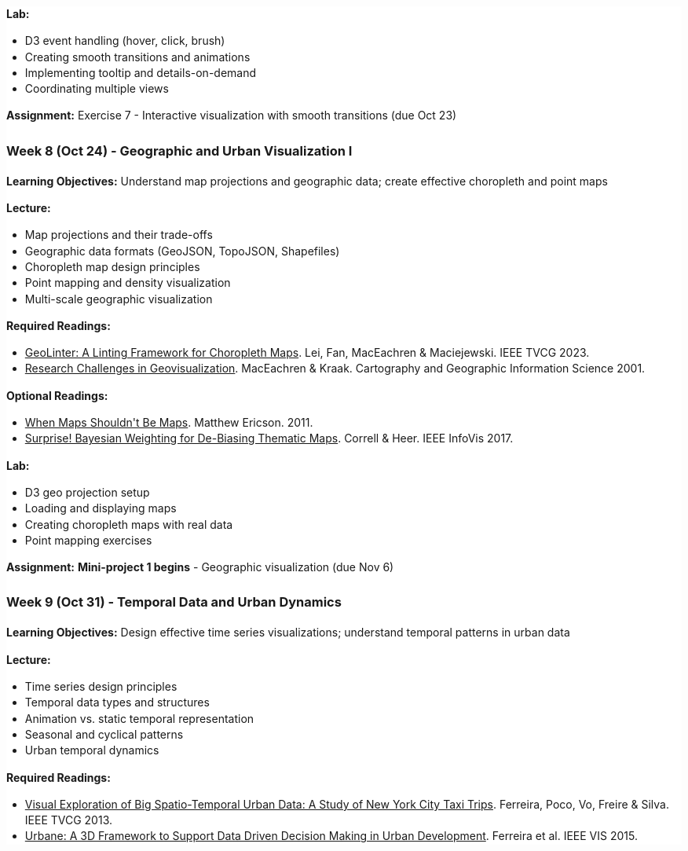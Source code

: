 **Lab:** 
- D3 event handling (hover, click, brush)
- Creating smooth transitions and animations
- Implementing tooltip and details-on-demand
- Coordinating multiple views

**Assignment:** Exercise 7 - Interactive visualization with smooth transitions (due Oct 23)

### **Week 8** (Oct 24) - Geographic and Urban Visualization I
**Learning Objectives:** Understand map projections and geographic data; create effective choropleth and point maps

**Lecture:** 
- Map projections and their trade-offs
- Geographic data formats (GeoJSON, TopoJSON, Shapefiles)
- Choropleth map design principles
- Point mapping and density visualization
- Multi-scale geographic visualization

**Required Readings:**
- [GeoLinter: A Linting Framework for Choropleth Maps](https://arxiv.org/pdf/2310.13707). Lei, Fan, MacEachren & Maciejewski. IEEE TVCG 2023.
- [Research Challenges in Geovisualization](https://www.researchgate.net/publication/313573280_Research_challenges_in_geovisualization_Cartography_Geograph). MacEachren & Kraak. Cartography and Geographic Information Science 2001.

**Optional Readings:**
- [When Maps Shouldn't Be Maps](http://uxblog.idvsolutions.com/2011/10/when-maps-shouldnt-be-maps.html). Matthew Ericson. 2011.
- [Surprise! Bayesian Weighting for De-Biasing Thematic Maps](https://idl.cs.washington.edu/files/2013-BayesianSurpriseMaps-InfoVis.pdf). Correll & Heer. IEEE InfoVis 2017.
  
**Lab:** 
- D3 geo projection setup
- Loading and displaying maps
- Creating choropleth maps with real data
- Point mapping exercises

**Assignment:** **Mini-project 1 begins** - Geographic visualization (due Nov 6)

### **Week 9** (Oct 31) - Temporal Data and Urban Dynamics
**Learning Objectives:** Design effective time series visualizations; understand temporal patterns in urban data

**Lecture:** 
- Time series design principles
- Temporal data types and structures
- Animation vs. static temporal representation
- Seasonal and cyclical patterns
- Urban temporal dynamics

**Required Readings:**
- [Visual Exploration of Big Spatio-Temporal Urban Data: A Study of New York City Taxi Trips](https://ieeexplore.ieee.org/document/6634127/). Ferreira, Poco, Vo, Freire & Silva. IEEE TVCG 2013.
- [Urbane: A 3D Framework to Support Data Driven Decision Making in Urban Development](https://hvo.github.io/papers/urbane.pdf). Ferreira et al. IEEE VIS 2015.
